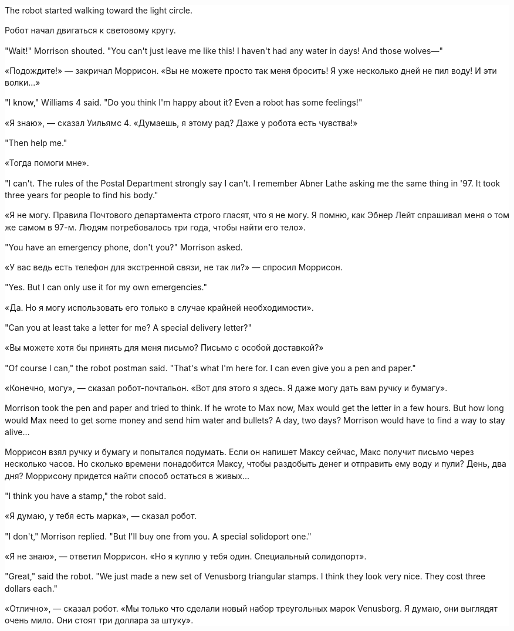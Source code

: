 The robot started walking toward the light circle.

Робот начал двигаться к световому кругу.

"Wait!" Morrison shouted. "You can't just leave me like this! I haven't had any water in days! And those wolves—"

«Подождите!» — закричал Моррисон. «Вы не можете просто так меня бросить! Я уже несколько дней не пил воду! И эти волки...»

"I know," Williams 4 said. "Do you think I'm happy about it? Even a robot has some feelings!"

«Я знаю», — сказал Уильямс 4. «Думаешь, я этому рад? Даже у робота есть чувства!»

"Then help me."

«Тогда помоги мне».

"I can't. The rules of the Postal Department strongly say I can't. I remember Abner Lathe asking me the same thing in '97. It took three years for people to find his body."

«Я не могу. Правила Почтового департамента строго гласят, что я не могу. Я помню, как Эбнер Лейт спрашивал меня о том же самом в 97-м. Людям потребовалось три года, чтобы найти его тело».

"You have an emergency phone, don't you?" Morrison asked.

«У вас ведь есть телефон для экстренной связи, не так ли?» — спросил Моррисон.

"Yes. But I can only use it for my own emergencies."

«Да. Но я могу использовать его только в случае крайней необходимости».

"Can you at least take a letter for me? A special delivery letter?"

«Вы можете хотя бы принять для меня письмо? Письмо с особой доставкой?»

"Of course I can," the robot postman said. "That's what I'm here for. I can even give you a pen and paper."

«Конечно, могу», — сказал робот-почтальон. «Вот для этого я здесь. Я даже могу дать вам ручку и бумагу».

Morrison took the pen and paper and tried to think. If he wrote to Max now, Max would get the letter in a few hours. But how long would Max need to get some money and send him water and bullets? A day, two days? Morrison would have to find a way to stay alive...

Моррисон взял ручку и бумагу и попытался подумать. Если он напишет Максу сейчас, Макс получит письмо через несколько часов. Но сколько времени понадобится Максу, чтобы раздобыть денег и отправить ему воду и пули? День, два дня? Моррисону придется найти способ остаться в живых...

"I think you have a stamp," the robot said.

«Я думаю, у тебя есть марка», — сказал робот.

"I don't," Morrison replied. "But I'll buy one from you. A special solidoport one."

«Я не знаю», — ответил Моррисон. «Но я куплю у тебя один. Специальный солидопорт».

"Great," said the robot. "We just made a new set of Venusborg triangular stamps. I think they look very nice. They cost three dollars each."

«Отлично», — сказал робот. «Мы только что сделали новый набор треугольных марок Venusborg. Я думаю, они выглядят очень мило. Они стоят три доллара за штуку».

